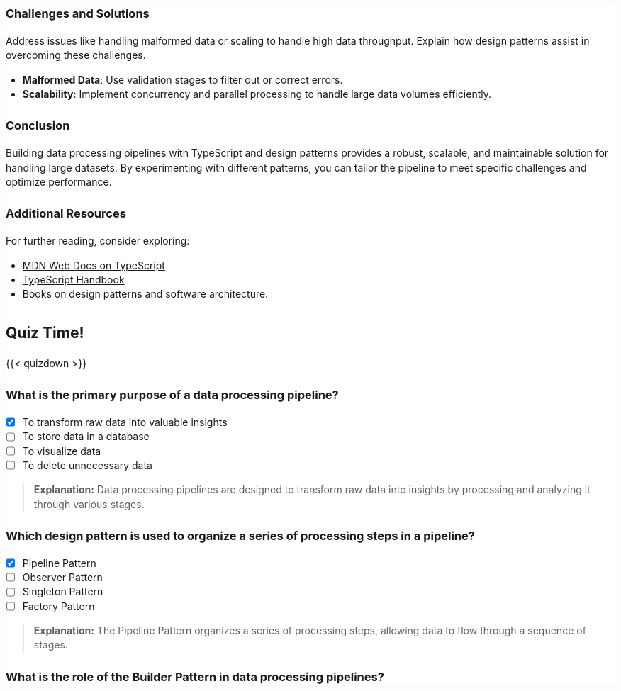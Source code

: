 ### Challenges and Solutions

Address issues like handling malformed data or scaling to handle high data throughput. Explain how design patterns assist in overcoming these challenges.

- **Malformed Data**: Use validation stages to filter out or correct errors.
- **Scalability**: Implement concurrency and parallel processing to handle large data volumes efficiently.

### Conclusion

Building data processing pipelines with TypeScript and design patterns provides a robust, scalable, and maintainable solution for handling large datasets. By experimenting with different patterns, you can tailor the pipeline to meet specific challenges and optimize performance.

### Additional Resources

For further reading, consider exploring:

- [MDN Web Docs on TypeScript](https://developer.mozilla.org/en-US/docs/Web/JavaScript/Reference/Global_Objects/Promise)
- [TypeScript Handbook](https://www.typescriptlang.org/docs/handbook/intro.html)
- Books on design patterns and software architecture.

## Quiz Time!

{{< quizdown >}}

### What is the primary purpose of a data processing pipeline?

- [x] To transform raw data into valuable insights
- [ ] To store data in a database
- [ ] To visualize data
- [ ] To delete unnecessary data

> **Explanation:** Data processing pipelines are designed to transform raw data into insights by processing and analyzing it through various stages.

### Which design pattern is used to organize a series of processing steps in a pipeline?

- [x] Pipeline Pattern
- [ ] Observer Pattern
- [ ] Singleton Pattern
- [ ] Factory Pattern

> **Explanation:** The Pipeline Pattern organizes a series of processing steps, allowing data to flow through a sequence of stages.

### What is the role of the Builder Pattern in data processing pipelines?
